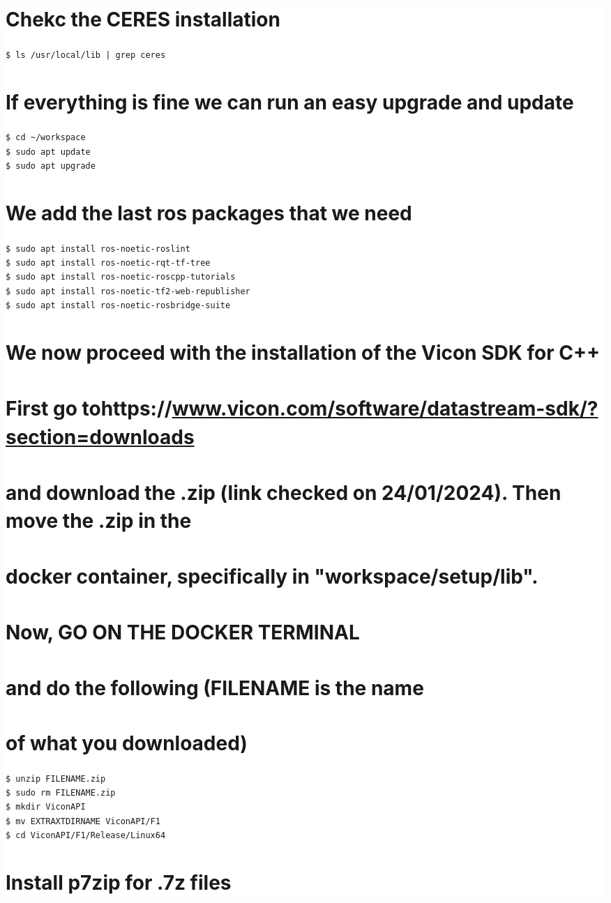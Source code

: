 # Chekc the CERES installation

    $ ls /usr/local/lib | grep ceres

# If everything is fine we can run an easy upgrade and update

    $ cd ~/workspace
    $ sudo apt update
    $ sudo apt upgrade

# We add the last ros packages that we need

    $ sudo apt install ros-noetic-roslint
    $ sudo apt install ros-noetic-rqt-tf-tree
    $ sudo apt install ros-noetic-roscpp-tutorials
    $ sudo apt install ros-noetic-tf2-web-republisher
    $ sudo apt install ros-noetic-rosbridge-suite

# We now proceed with the installation of the Vicon SDK for C++
# First go tohttps://www.vicon.com/software/datastream-sdk/?section=downloads 
# and download the .zip (link checked on 24/01/2024). Then move the .zip in the 
# docker container, specifically in "workspace/setup/lib". 

# Now, GO ON THE DOCKER TERMINAL
# and do the following (FILENAME is the name
# of what you downloaded)

    $ unzip FILENAME.zip
    $ sudo rm FILENAME.zip
    $ mkdir ViconAPI
    $ mv EXTRAXTDIRNAME ViconAPI/F1
    $ cd ViconAPI/F1/Release/Linux64

# Install p7zip for .7z files
